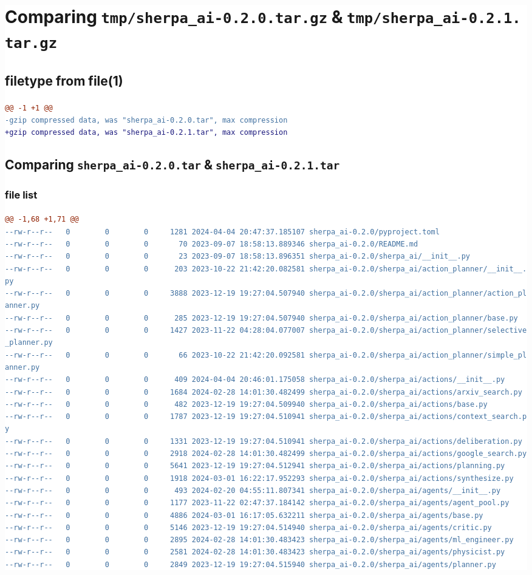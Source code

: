 # Comparing `tmp/sherpa_ai-0.2.0.tar.gz` & `tmp/sherpa_ai-0.2.1.tar.gz`

## filetype from file(1)

```diff
@@ -1 +1 @@
-gzip compressed data, was "sherpa_ai-0.2.0.tar", max compression
+gzip compressed data, was "sherpa_ai-0.2.1.tar", max compression
```

## Comparing `sherpa_ai-0.2.0.tar` & `sherpa_ai-0.2.1.tar`

### file list

```diff
@@ -1,68 +1,71 @@
--rw-r--r--   0        0        0     1281 2024-04-04 20:47:37.185107 sherpa_ai-0.2.0/pyproject.toml
--rw-r--r--   0        0        0       70 2023-09-07 18:58:13.889346 sherpa_ai-0.2.0/README.md
--rw-r--r--   0        0        0       23 2023-09-07 18:58:13.896351 sherpa_ai-0.2.0/sherpa_ai/__init__.py
--rw-r--r--   0        0        0      203 2023-10-22 21:42:20.082581 sherpa_ai-0.2.0/sherpa_ai/action_planner/__init__.py
--rw-r--r--   0        0        0     3888 2023-12-19 19:27:04.507940 sherpa_ai-0.2.0/sherpa_ai/action_planner/action_planner.py
--rw-r--r--   0        0        0      285 2023-12-19 19:27:04.507940 sherpa_ai-0.2.0/sherpa_ai/action_planner/base.py
--rw-r--r--   0        0        0     1427 2023-11-22 04:28:04.077007 sherpa_ai-0.2.0/sherpa_ai/action_planner/selective_planner.py
--rw-r--r--   0        0        0       66 2023-10-22 21:42:20.092581 sherpa_ai-0.2.0/sherpa_ai/action_planner/simple_planner.py
--rw-r--r--   0        0        0      409 2024-04-04 20:46:01.175058 sherpa_ai-0.2.0/sherpa_ai/actions/__init__.py
--rw-r--r--   0        0        0     1684 2024-02-28 14:01:30.482499 sherpa_ai-0.2.0/sherpa_ai/actions/arxiv_search.py
--rw-r--r--   0        0        0      482 2023-12-19 19:27:04.509940 sherpa_ai-0.2.0/sherpa_ai/actions/base.py
--rw-r--r--   0        0        0     1787 2023-12-19 19:27:04.510941 sherpa_ai-0.2.0/sherpa_ai/actions/context_search.py
--rw-r--r--   0        0        0     1331 2023-12-19 19:27:04.510941 sherpa_ai-0.2.0/sherpa_ai/actions/deliberation.py
--rw-r--r--   0        0        0     2918 2024-02-28 14:01:30.482499 sherpa_ai-0.2.0/sherpa_ai/actions/google_search.py
--rw-r--r--   0        0        0     5641 2023-12-19 19:27:04.512941 sherpa_ai-0.2.0/sherpa_ai/actions/planning.py
--rw-r--r--   0        0        0     1918 2024-03-01 16:22:17.952293 sherpa_ai-0.2.0/sherpa_ai/actions/synthesize.py
--rw-r--r--   0        0        0      493 2024-02-20 04:55:11.807341 sherpa_ai-0.2.0/sherpa_ai/agents/__init__.py
--rw-r--r--   0        0        0     1177 2023-11-22 02:47:37.184142 sherpa_ai-0.2.0/sherpa_ai/agents/agent_pool.py
--rw-r--r--   0        0        0     4886 2024-03-01 16:17:05.632211 sherpa_ai-0.2.0/sherpa_ai/agents/base.py
--rw-r--r--   0        0        0     5146 2023-12-19 19:27:04.514940 sherpa_ai-0.2.0/sherpa_ai/agents/critic.py
--rw-r--r--   0        0        0     2895 2024-02-28 14:01:30.483423 sherpa_ai-0.2.0/sherpa_ai/agents/ml_engineer.py
--rw-r--r--   0        0        0     2581 2024-02-28 14:01:30.483423 sherpa_ai-0.2.0/sherpa_ai/agents/physicist.py
--rw-r--r--   0        0        0     2849 2023-12-19 19:27:04.515940 sherpa_ai-0.2.0/sherpa_ai/agents/planner.py
```